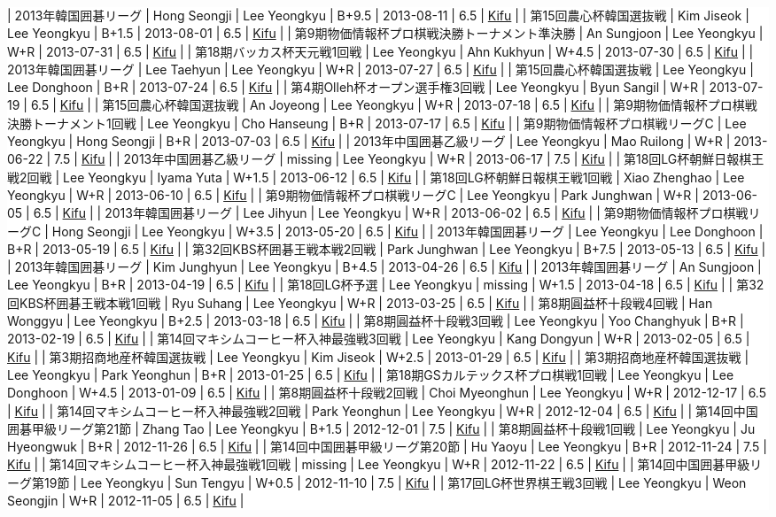| 2013年韓国囲碁リーグ | Hong Seongji | Lee Yeongkyu | B+9.5 | 2013-08-11 | 6.5 | [Kifu](https://kifudepot.net/kifucontents.php?id=bKCWFxfwyQQUynC99IVKeg%3D%3D) | 
| 第15回農心杯韓国選抜戦 | Kim Jiseok | Lee Yeongkyu | B+1.5 | 2013-08-01 | 6.5 | [Kifu](https://kifudepot.net/kifucontents.php?id=c%2B%2FANz2Rw3c6zzJ%2Bs5ZUZw%3D%3D) | 
| 第9期物価情報杯プロ棋戦決勝トーナメント準決勝 | An Sungjoon | Lee Yeongkyu | W+R | 2013-07-31 | 6.5 | [Kifu](https://kifudepot.net/kifucontents.php?id=CqZYCl%2F0D7cekd8qFtSnQQ%3D%3D) | 
| 第18期バッカス杯天元戦1回戦 | Lee Yeongkyu | Ahn Kukhyun | W+4.5 | 2013-07-30 | 6.5 | [Kifu](https://kifudepot.net/kifucontents.php?id=otaq6S4iAWeKaGz8DAJqNQ%3D%3D) | 
| 2013年韓国囲碁リーグ | Lee Taehyun | Lee Yeongkyu | W+R | 2013-07-27 | 6.5 | [Kifu](https://kifudepot.net/kifucontents.php?id=ZUtuZ5IxuJi5bWpetFOsYA%3D%3D) | 
| 第15回農心杯韓国選抜戦 | Lee Yeongkyu | Lee Donghoon | B+R | 2013-07-24 | 6.5 | [Kifu](https://kifudepot.net/kifucontents.php?id=XJB3O9EZWKdp6SSFAf7KUw%3D%3D) | 
| 第4期Olleh杯オープン選手権3回戦 | Lee Yeongkyu | Byun Sangil | W+R | 2013-07-19 | 6.5 | [Kifu](https://kifudepot.net/kifucontents.php?id=K3NqKYBPPNj6BW%2FU%2BfW85A%3D%3D) | 
| 第15回農心杯韓国選抜戦 | An Joyeong | Lee Yeongkyu | W+R | 2013-07-18 | 6.5 | [Kifu](https://kifudepot.net/kifucontents.php?id=uK%2FGB78P8V7a7GgkL3gY9g%3D%3D) | 
| 第9期物価情報杯プロ棋戦決勝トーナメント1回戦 | Lee Yeongkyu | Cho Hanseung | B+R | 2013-07-17 | 6.5 | [Kifu](https://kifudepot.net/kifucontents.php?id=5cfeTEkG%2BpKX35Fb3%2BGTiQ%3D%3D) | 
| 第9期物価情報杯プロ棋戦リーグC | Lee Yeongkyu | Hong Seongji | B+R | 2013-07-03 | 6.5 | [Kifu](https://kifudepot.net/kifucontents.php?id=1HkP1qHqn9VlLucPWHB41g%3D%3D) | 
| 2013年中国囲碁乙級リーグ | Lee Yeongkyu | Mao Ruilong | W+R | 2013-06-22 | 7.5 | [Kifu](https://kifudepot.net/kifucontents.php?id=IH41BYeygTb%2FT8lzndulnw%3D%3D) | 
| 2013年中国囲碁乙級リーグ | missing | Lee Yeongkyu | W+R | 2013-06-17 | 7.5 | [Kifu](https://kifudepot.net/kifucontents.php?id=qkHPHAIqZLbSMB9XX5zoSw%3D%3D) | 
| 第18回LG杯朝鮮日報棋王戦2回戦 | Lee Yeongkyu | Iyama Yuta | W+1.5 | 2013-06-12 | 6.5 | [Kifu](https://kifudepot.net/kifucontents.php?id=lozzU4ZMj8lWImKyCN%2BUtA%3D%3D) | 
| 第18回LG杯朝鮮日報棋王戦1回戦 | Xiao Zhenghao | Lee Yeongkyu | W+R | 2013-06-10 | 6.5 | [Kifu](https://kifudepot.net/kifucontents.php?id=%2F0ZRdsdHv7MPUDZ%2FgUMNEg%3D%3D) | 
| 第9期物価情報杯プロ棋戦リーグC | Lee Yeongkyu | Park Junghwan | W+R | 2013-06-05 | 6.5 | [Kifu](https://kifudepot.net/kifucontents.php?id=ExqKt%2BPeKCfPFOzfnTbaSQ%3D%3D) | 
| 2013年韓国囲碁リーグ | Lee Jihyun | Lee Yeongkyu | W+R | 2013-06-02 | 6.5 | [Kifu](https://kifudepot.net/kifucontents.php?id=ZGR8QKYB%2BWQQ6jN5pX53bg%3D%3D) | 
| 第9期物価情報杯プロ棋戦リーグC | Hong Seongji | Lee Yeongkyu | W+3.5 | 2013-05-20 | 6.5 | [Kifu](https://kifudepot.net/kifucontents.php?id=9BeNdtodzba79LE4utEyBA%3D%3D) | 
| 2013年韓国囲碁リーグ | Lee Yeongkyu | Lee Donghoon | B+R | 2013-05-19 | 6.5 | [Kifu](https://kifudepot.net/kifucontents.php?id=Wm6cr%2BeFHKj6RP%2BsqJQ0rA%3D%3D) | 
| 第32回KBS杯囲碁王戦本戦2回戦 | Park Junghwan | Lee Yeongkyu | B+7.5 | 2013-05-13 | 6.5 | [Kifu](https://kifudepot.net/kifucontents.php?id=lAZyU8Qu%2BO0K0iAfnH%2BheQ%3D%3D) | 
| 2013年韓国囲碁リーグ | Kim Junghyun | Lee Yeongkyu | B+4.5 | 2013-04-26 | 6.5 | [Kifu](https://kifudepot.net/kifucontents.php?id=e8ZAbI68qQguAr2%2FK2bmPA%3D%3D) | 
| 2013年韓国囲碁リーグ | An Sungjoon | Lee Yeongkyu | B+R | 2013-04-19 | 6.5 | [Kifu](https://kifudepot.net/kifucontents.php?id=EGGUU%2FTeS1Qe37%2Bxuy9%2BiA%3D%3D) | 
| 第18回LG杯予選 | Lee Yeongkyu | missing | W+1.5 | 2013-04-18 | 6.5 | [Kifu](https://kifudepot.net/kifucontents.php?id=%2Be%2FLUb5KikN7gWMKs3MLlQ%3D%3D) | 
| 第32回KBS杯囲碁王戦本戦1回戦 | Ryu Suhang | Lee Yeongkyu | W+R | 2013-03-25 | 6.5 | [Kifu](https://kifudepot.net/kifucontents.php?id=9o4tZ4SXZRYZ5I7tjsxg6w%3D%3D) | 
| 第8期圓益杯十段戦4回戦 | Han Wonggyu | Lee Yeongkyu | B+2.5 | 2013-03-18 | 6.5 | [Kifu](https://kifudepot.net/kifucontents.php?id=zkVLxMFGtXmaPdiF4U0vtQ%3D%3D) | 
| 第8期圓益杯十段戦3回戦 | Lee Yeongkyu | Yoo Changhyuk | B+R | 2013-02-19 | 6.5 | [Kifu](https://kifudepot.net/kifucontents.php?id=eswW0sfM15hVxOUvKVm2zA%3D%3D) | 
| 第14回マキシムコーヒー杯入神最強戦3回戦 | Lee Yeongkyu | Kang Dongyun | W+R | 2013-02-05 | 6.5 | [Kifu](https://kifudepot.net/kifucontents.php?id=ItWj%2Fj%2BFm6OiXj3jmf2ENg%3D%3D) | 
| 第3期招商地産杯韓国選抜戦 | Lee Yeongkyu | Kim Jiseok | W+2.5 | 2013-01-29 | 6.5 | [Kifu](https://kifudepot.net/kifucontents.php?id=eQIHyISsPuScst50ipTF1A%3D%3D) | 
| 第3期招商地産杯韓国選抜戦 | Lee Yeongkyu | Park Yeonghun | B+R | 2013-01-25 | 6.5 | [Kifu](https://kifudepot.net/kifucontents.php?id=uA1rouqv%2BTL5no0Nt%2FCEZw%3D%3D) | 
| 第18期GSカルテックス杯プロ棋戦1回戦 | Lee Yeongkyu | Lee Donghoon | W+4.5 | 2013-01-09 | 6.5 | [Kifu](https://kifudepot.net/kifucontents.php?id=mC6W0%2BQ24HUlD4FSc%2B%2F7FQ%3D%3D) | 
| 第8期圓益杯十段戦2回戦 | Choi Myeonghun | Lee Yeongkyu | W+R | 2012-12-17 | 6.5 | [Kifu](https://kifudepot.net/kifucontents.php?id=pCJxHkU2vwOcGSbgqtQPvA%3D%3D) | 
| 第14回マキシムコーヒー杯入神最強戦2回戦 | Park Yeonghun | Lee Yeongkyu | W+R | 2012-12-04 | 6.5 | [Kifu](https://kifudepot.net/kifucontents.php?id=TjeR7ePx4nPY8Du%2Ba1OeFA%3D%3D) | 
| 第14回中国囲碁甲級リーグ第21節 | Zhang Tao | Lee Yeongkyu | B+1.5 | 2012-12-01 | 7.5 | [Kifu](https://kifudepot.net/kifucontents.php?id=RBSHzI1w29nI5bzY39%2B%2B1A%3D%3D) | 
| 第8期圓益杯十段戦1回戦 | Lee Yeongkyu | Ju Hyeongwuk | B+R | 2012-11-26 | 6.5 | [Kifu](https://kifudepot.net/kifucontents.php?id=A9Rd27VBPcgQYl0tUTO42Q%3D%3D) | 
| 第14回中国囲碁甲級リーグ第20節 | Hu Yaoyu | Lee Yeongkyu | B+R | 2012-11-24 | 7.5 | [Kifu](https://kifudepot.net/kifucontents.php?id=vQd7OP%2BDX1x3IgLgf%2F11oQ%3D%3D) | 
| 第14回マキシムコーヒー杯入神最強戦1回戦 | missing | Lee Yeongkyu | W+R | 2012-11-22 | 6.5 | [Kifu](https://kifudepot.net/kifucontents.php?id=g2rmG1qLAad741m9nE7YBg%3D%3D) | 
| 第14回中国囲碁甲級リーグ第19節 | Lee Yeongkyu | Sun Tengyu | W+0.5 | 2012-11-10 | 7.5 | [Kifu](https://kifudepot.net/kifucontents.php?id=JQdKC37wr5BgRLj70pBAfQ%3D%3D) | 
| 第17回LG杯世界棋王戦3回戦 | Lee Yeongkyu | Weon Seongjin | W+R | 2012-11-05 | 6.5 | [Kifu](https://kifudepot.net/kifucontents.php?id=ReSCyGzQIHhMA5M8IeW0Ug%3D%3D) | 